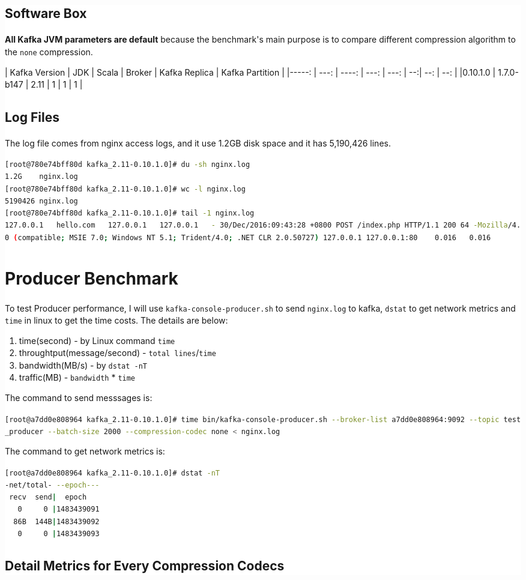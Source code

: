 ## Software Box

**All Kafka JVM parameters are default** because the benchmark's main purpose is to compare different compression algorithm to the `none` compression.

| Kafka Version | JDK | Scala | Broker | Kafka Replica | Kafka Partition |
|-----: | ---: | ----: | ---: | ---: | --:| --: | --: |
|0.10.1.0 | 1.7.0-b147 | 2.11 | 1 | 1 | 1 | 

## Log Files

The log file comes from nginx access logs, and it use 1.2GB disk space and it has 5,190,426 lines.

``` bash
[root@780e74bff80d kafka_2.11-0.10.1.0]# du -sh nginx.log
1.2G	nginx.log
[root@780e74bff80d kafka_2.11-0.10.1.0]# wc -l nginx.log
5190426 nginx.log
[root@780e74bff80d kafka_2.11-0.10.1.0]# tail -1 nginx.log
127.0.0.1	hello.com	127.0.0.1	127.0.0.1	- 30/Dec/2016:09:43:28 +0800 POST /index.php HTTP/1.1 200 64 -Mozilla/4.0 (compatible; MSIE 7.0; Windows NT 5.1; Trident/4.0; .NET CLR 2.0.50727) 127.0.0.1	127.0.0.1:80	0.016	0.016
```

# Producer Benchmark

To test Producer performance, I will use `kafka-console-producer.sh` to send `nginx.log` to kafka, `dstat` to get network metrics and `time` in linux to get the time costs. The details are below:

1. time(second) - by Linux command `time`
2. throughtput(message/second) - `total lines`/`time`
3. bandwidth(MB/s) - by `dstat -nT`
4. traffic(MB) - `bandwidth` * `time`

The command to send messsages is:

``` bash
[root@a7dd0e808964 kafka_2.11-0.10.1.0]# time bin/kafka-console-producer.sh --broker-list a7dd0e808964:9092 --topic test_producer --batch-size 2000 --compression-codec none < nginx.log
```

The command to get network metrics is:

``` bash
[root@a7dd0e808964 kafka_2.11-0.10.1.0]# dstat -nT
-net/total- --epoch---
 recv  send|  epoch
   0     0 |1483439091
  86B  144B|1483439092
   0     0 |1483439093
```

## Detail Metrics for Every Compression Codecs
